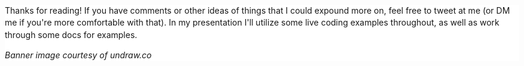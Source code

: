 Thanks for reading! If you have comments or other ideas of things that I could
expound more on, feel free to tweet at me (or DM me if you're more comfortable
with that). In my presentation I'll utilize some live coding examples
throughout, as well as work through some docs for examples.

_Banner image courtesy of undraw.co_

